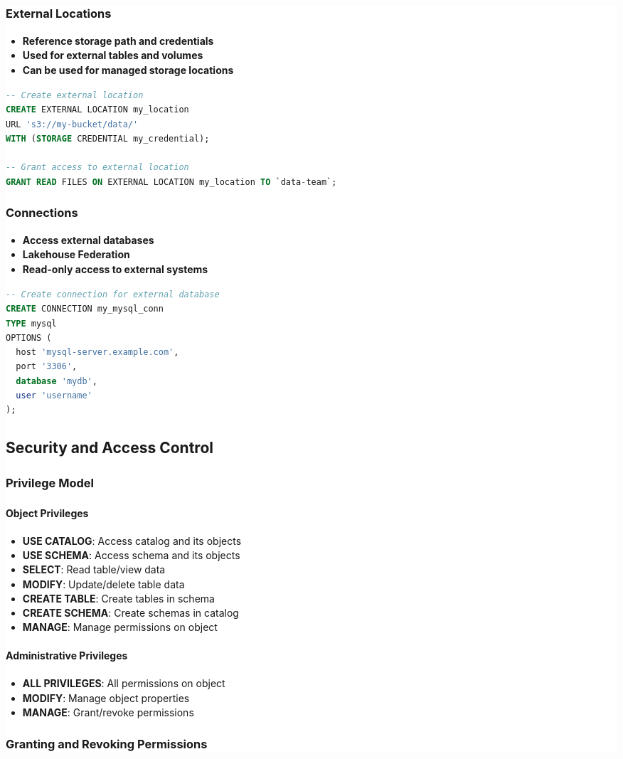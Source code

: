 ### External Locations
- **Reference storage path and credentials**
- **Used for external tables and volumes**
- **Can be used for managed storage locations**

```sql
-- Create external location
CREATE EXTERNAL LOCATION my_location
URL 's3://my-bucket/data/'
WITH (STORAGE CREDENTIAL my_credential);

-- Grant access to external location
GRANT READ FILES ON EXTERNAL LOCATION my_location TO `data-team`;
```

### Connections
- **Access external databases**
- **Lakehouse Federation**
- **Read-only access to external systems**

```sql
-- Create connection for external database
CREATE CONNECTION my_mysql_conn
TYPE mysql
OPTIONS (
  host 'mysql-server.example.com',
  port '3306',
  database 'mydb',
  user 'username'
);
```

## Security and Access Control

### Privilege Model

#### Object Privileges
- **USE CATALOG**: Access catalog and its objects
- **USE SCHEMA**: Access schema and its objects
- **SELECT**: Read table/view data
- **MODIFY**: Update/delete table data
- **CREATE TABLE**: Create tables in schema
- **CREATE SCHEMA**: Create schemas in catalog
- **MANAGE**: Manage permissions on object

#### Administrative Privileges
- **ALL PRIVILEGES**: All permissions on object
- **MODIFY**: Manage object properties
- **MANAGE**: Grant/revoke permissions

### Granting and Revoking Permissions
